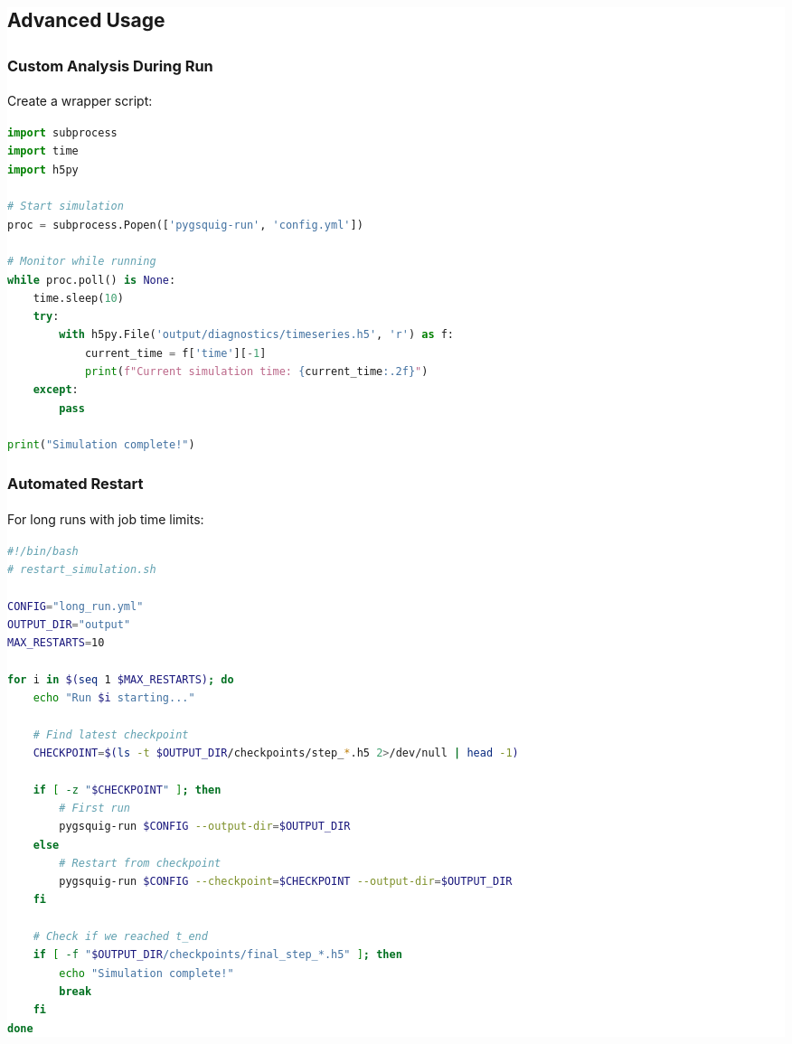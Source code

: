 ## Advanced Usage

### Custom Analysis During Run

Create a wrapper script:
```python
import subprocess
import time
import h5py

# Start simulation
proc = subprocess.Popen(['pygsquig-run', 'config.yml'])

# Monitor while running
while proc.poll() is None:
    time.sleep(10)
    try:
        with h5py.File('output/diagnostics/timeseries.h5', 'r') as f:
            current_time = f['time'][-1]
            print(f"Current simulation time: {current_time:.2f}")
    except:
        pass

print("Simulation complete!")
```

### Automated Restart

For long runs with job time limits:
```bash
#!/bin/bash
# restart_simulation.sh

CONFIG="long_run.yml"
OUTPUT_DIR="output"
MAX_RESTARTS=10

for i in $(seq 1 $MAX_RESTARTS); do
    echo "Run $i starting..."
    
    # Find latest checkpoint
    CHECKPOINT=$(ls -t $OUTPUT_DIR/checkpoints/step_*.h5 2>/dev/null | head -1)
    
    if [ -z "$CHECKPOINT" ]; then
        # First run
        pygsquig-run $CONFIG --output-dir=$OUTPUT_DIR
    else
        # Restart from checkpoint
        pygsquig-run $CONFIG --checkpoint=$CHECKPOINT --output-dir=$OUTPUT_DIR
    fi
    
    # Check if we reached t_end
    if [ -f "$OUTPUT_DIR/checkpoints/final_step_*.h5" ]; then
        echo "Simulation complete!"
        break
    fi
done
```